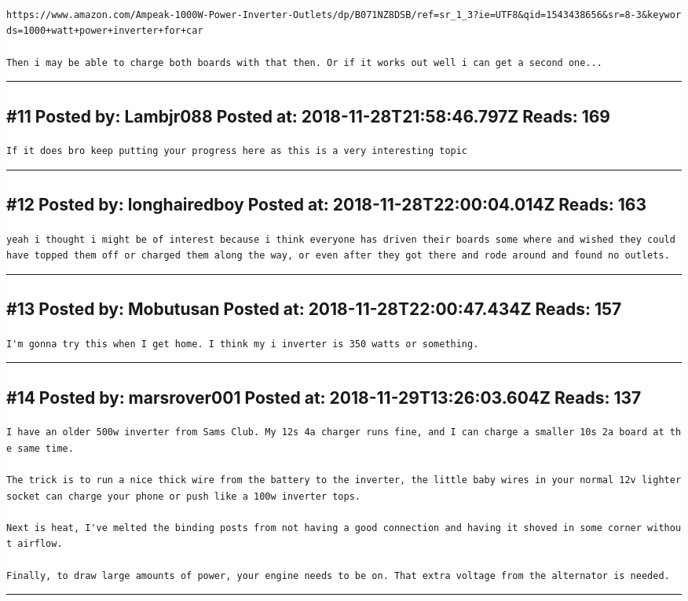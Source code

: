 ```
https://www.amazon.com/Ampeak-1000W-Power-Inverter-Outlets/dp/B071NZ8DSB/ref=sr_1_3?ie=UTF8&qid=1543438656&sr=8-3&keywords=1000+watt+power+inverter+for+car

Then i may be able to charge both boards with that then. Or if it works out well i can get a second one...
```

---
## \#11 Posted by: Lambjr088 Posted at: 2018-11-28T21:58:46.797Z Reads: 169

```
If it does bro keep putting your progress here as this is a very interesting topic
```

---
## \#12 Posted by: longhairedboy Posted at: 2018-11-28T22:00:04.014Z Reads: 163

```
yeah i thought i might be of interest because i think everyone has driven their boards some where and wished they could have topped them off or charged them along the way, or even after they got there and rode around and found no outlets.
```

---
## \#13 Posted by: Mobutusan Posted at: 2018-11-28T22:00:47.434Z Reads: 157

```
I'm gonna try this when I get home. I think my i inverter is 350 watts or something.
```

---
## \#14 Posted by: marsrover001 Posted at: 2018-11-29T13:26:03.604Z Reads: 137

```
I have an older 500w inverter from Sams Club. My 12s 4a charger runs fine, and I can charge a smaller 10s 2a board at the same time.

The trick is to run a nice thick wire from the battery to the inverter, the little baby wires in your normal 12v lighter socket can charge your phone or push like a 100w inverter tops.

Next is heat, I've melted the binding posts from not having a good connection and having it shoved in some corner without airflow.

Finally, to draw large amounts of power, your engine needs to be on. That extra voltage from the alternator is needed.
```

---